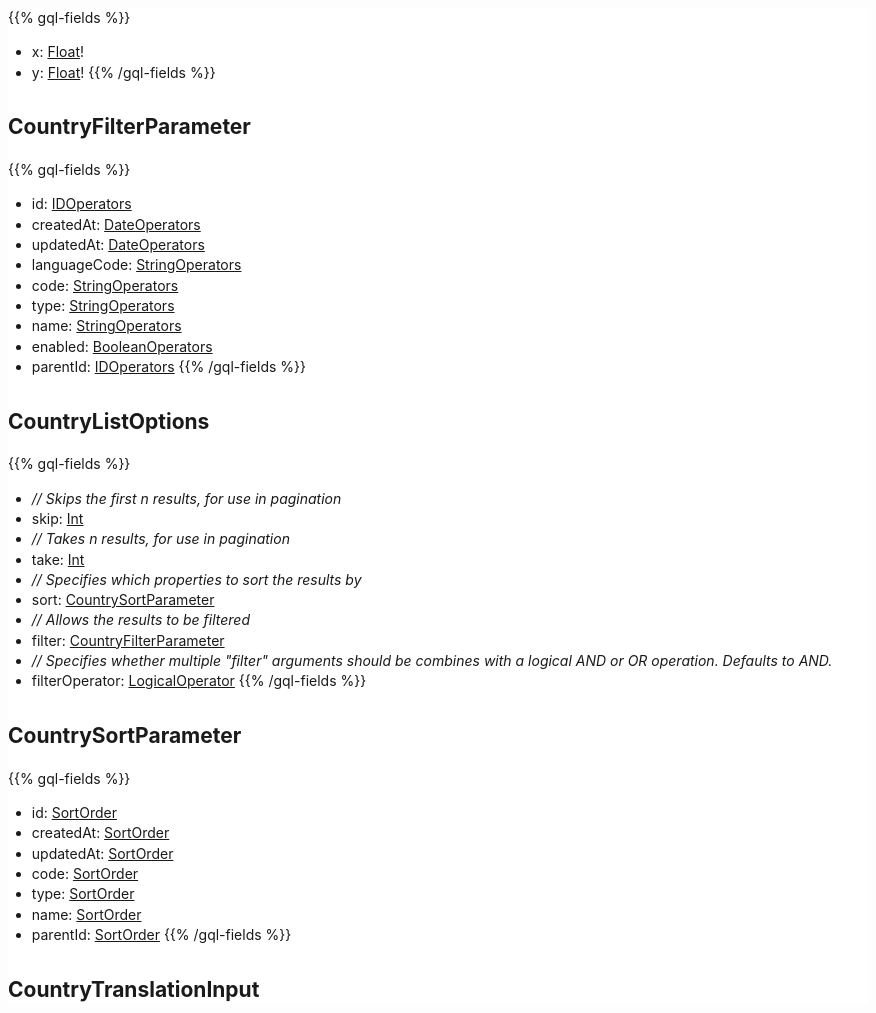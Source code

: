 {{% gql-fields %}}
 * x: [Float](/docs/graphql-api/admin/object-types#float)!
 * y: [Float](/docs/graphql-api/admin/object-types#float)!
{{% /gql-fields %}}


## CountryFilterParameter

{{% gql-fields %}}
 * id: [IDOperators](/docs/graphql-api/admin/input-types#idoperators)
 * createdAt: [DateOperators](/docs/graphql-api/admin/input-types#dateoperators)
 * updatedAt: [DateOperators](/docs/graphql-api/admin/input-types#dateoperators)
 * languageCode: [StringOperators](/docs/graphql-api/admin/input-types#stringoperators)
 * code: [StringOperators](/docs/graphql-api/admin/input-types#stringoperators)
 * type: [StringOperators](/docs/graphql-api/admin/input-types#stringoperators)
 * name: [StringOperators](/docs/graphql-api/admin/input-types#stringoperators)
 * enabled: [BooleanOperators](/docs/graphql-api/admin/input-types#booleanoperators)
 * parentId: [IDOperators](/docs/graphql-api/admin/input-types#idoperators)
{{% /gql-fields %}}


## CountryListOptions

{{% gql-fields %}}
* *// Skips the first n results, for use in pagination*
 * skip: [Int](/docs/graphql-api/admin/object-types#int)
* *// Takes n results, for use in pagination*
 * take: [Int](/docs/graphql-api/admin/object-types#int)
* *// Specifies which properties to sort the results by*
 * sort: [CountrySortParameter](/docs/graphql-api/admin/input-types#countrysortparameter)
* *// Allows the results to be filtered*
 * filter: [CountryFilterParameter](/docs/graphql-api/admin/input-types#countryfilterparameter)
* *// Specifies whether multiple "filter" arguments should be combines with a logical AND or OR operation. Defaults to AND.*
 * filterOperator: [LogicalOperator](/docs/graphql-api/admin/enums#logicaloperator)
{{% /gql-fields %}}


## CountrySortParameter

{{% gql-fields %}}
 * id: [SortOrder](/docs/graphql-api/admin/enums#sortorder)
 * createdAt: [SortOrder](/docs/graphql-api/admin/enums#sortorder)
 * updatedAt: [SortOrder](/docs/graphql-api/admin/enums#sortorder)
 * code: [SortOrder](/docs/graphql-api/admin/enums#sortorder)
 * type: [SortOrder](/docs/graphql-api/admin/enums#sortorder)
 * name: [SortOrder](/docs/graphql-api/admin/enums#sortorder)
 * parentId: [SortOrder](/docs/graphql-api/admin/enums#sortorder)
{{% /gql-fields %}}


## CountryTranslationInput
